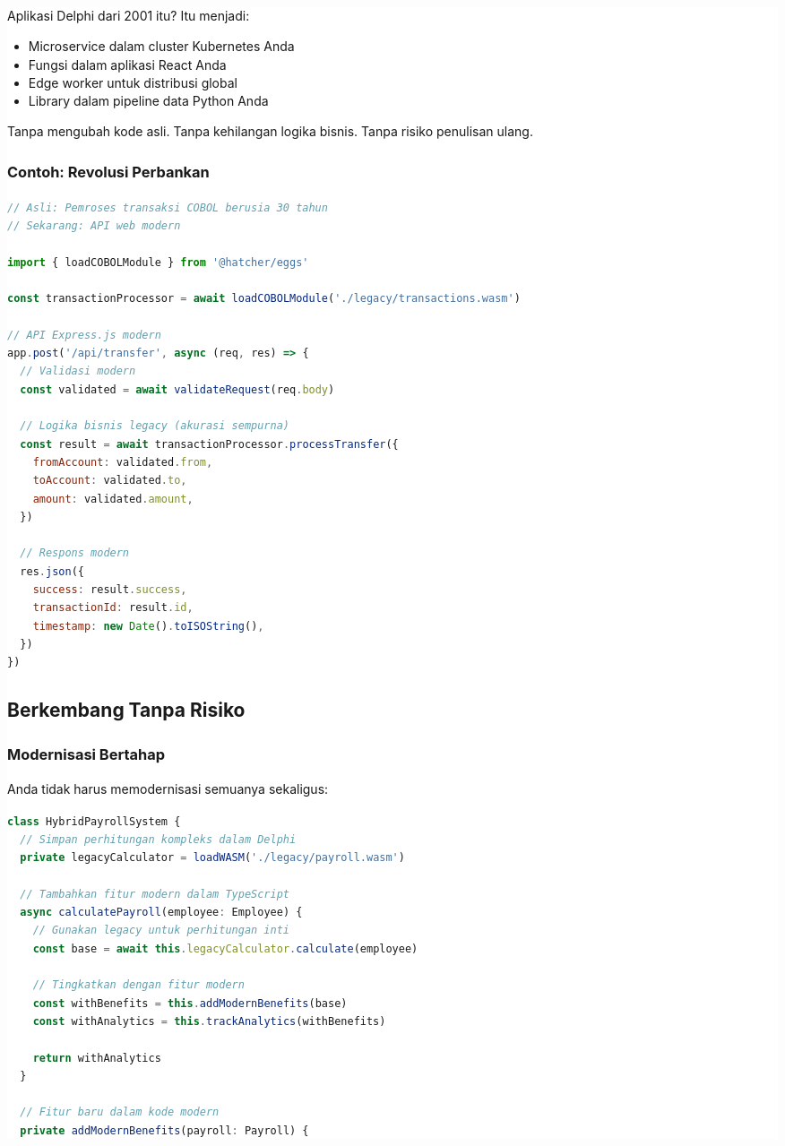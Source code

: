 Aplikasi Delphi dari 2001 itu? Itu menjadi:

- Microservice dalam cluster Kubernetes Anda
- Fungsi dalam aplikasi React Anda
- Edge worker untuk distribusi global
- Library dalam pipeline data Python Anda

Tanpa mengubah kode asli. Tanpa kehilangan logika bisnis. Tanpa risiko penulisan ulang.

### Contoh: Revolusi Perbankan

```javascript
// Asli: Pemroses transaksi COBOL berusia 30 tahun
// Sekarang: API web modern

import { loadCOBOLModule } from '@hatcher/eggs'

const transactionProcessor = await loadCOBOLModule('./legacy/transactions.wasm')

// API Express.js modern
app.post('/api/transfer', async (req, res) => {
  // Validasi modern
  const validated = await validateRequest(req.body)

  // Logika bisnis legacy (akurasi sempurna)
  const result = await transactionProcessor.processTransfer({
    fromAccount: validated.from,
    toAccount: validated.to,
    amount: validated.amount,
  })

  // Respons modern
  res.json({
    success: result.success,
    transactionId: result.id,
    timestamp: new Date().toISOString(),
  })
})
```

## Berkembang Tanpa Risiko

### Modernisasi Bertahap

Anda tidak harus memodernisasi semuanya sekaligus:

```typescript
class HybridPayrollSystem {
  // Simpan perhitungan kompleks dalam Delphi
  private legacyCalculator = loadWASM('./legacy/payroll.wasm')

  // Tambahkan fitur modern dalam TypeScript
  async calculatePayroll(employee: Employee) {
    // Gunakan legacy untuk perhitungan inti
    const base = await this.legacyCalculator.calculate(employee)

    // Tingkatkan dengan fitur modern
    const withBenefits = this.addModernBenefits(base)
    const withAnalytics = this.trackAnalytics(withBenefits)

    return withAnalytics
  }

  // Fitur baru dalam kode modern
  private addModernBenefits(payroll: Payroll) {
```